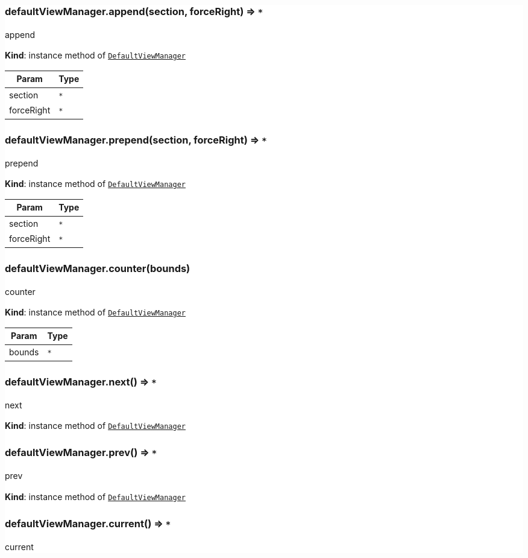 <a name="DefaultViewManager+append"></a>

### defaultViewManager.append(section, forceRight) ⇒ <code>\*</code>
append

**Kind**: instance method of [<code>DefaultViewManager</code>](#DefaultViewManager)  

| Param | Type |
| --- | --- |
| section | <code>\*</code> | 
| forceRight | <code>\*</code> | 

<a name="DefaultViewManager+prepend"></a>

### defaultViewManager.prepend(section, forceRight) ⇒ <code>\*</code>
prepend

**Kind**: instance method of [<code>DefaultViewManager</code>](#DefaultViewManager)  

| Param | Type |
| --- | --- |
| section | <code>\*</code> | 
| forceRight | <code>\*</code> | 

<a name="DefaultViewManager+counter"></a>

### defaultViewManager.counter(bounds)
counter

**Kind**: instance method of [<code>DefaultViewManager</code>](#DefaultViewManager)  

| Param | Type |
| --- | --- |
| bounds | <code>\*</code> | 

<a name="DefaultViewManager+next"></a>

### defaultViewManager.next() ⇒ <code>\*</code>
next

**Kind**: instance method of [<code>DefaultViewManager</code>](#DefaultViewManager)  
<a name="DefaultViewManager+prev"></a>

### defaultViewManager.prev() ⇒ <code>\*</code>
prev

**Kind**: instance method of [<code>DefaultViewManager</code>](#DefaultViewManager)  
<a name="DefaultViewManager+current"></a>

### defaultViewManager.current() ⇒ <code>\*</code>
current
